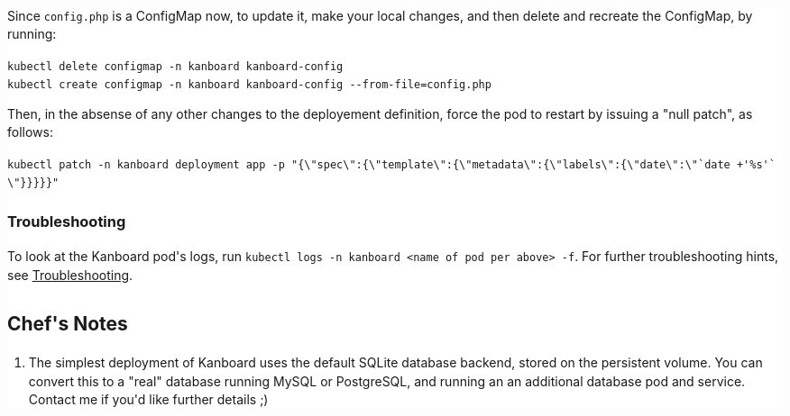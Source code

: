 Since ```config.php``` is a ConfigMap now, to update it, make your local changes, and then delete and recreate the ConfigMap, by running:

```
kubectl delete configmap -n kanboard kanboard-config
kubectl create configmap -n kanboard kanboard-config --from-file=config.php
```

Then, in the absense of any other changes to the deployement definition, force the pod to restart by issuing a "null patch", as follows:

```
kubectl patch -n kanboard deployment app -p "{\"spec\":{\"template\":{\"metadata\":{\"labels\":{\"date\":\"`date +'%s'`\"}}}}}"
```

### Troubleshooting

To look at the Kanboard pod's logs, run ```kubectl logs -n kanboard <name of pod per above> -f```. For further troubleshooting hints, see [Troubleshooting](https://geek-cookbook.funkypenguin.co.nz/reference/kubernetes/troubleshooting/).

## Chef's Notes

1. The simplest deployment of Kanboard uses the default SQLite database backend, stored on the persistent volume. You can convert this to a "real" database running MySQL or PostgreSQL, and running an an additional database pod and service. Contact me if you'd like further details ;)